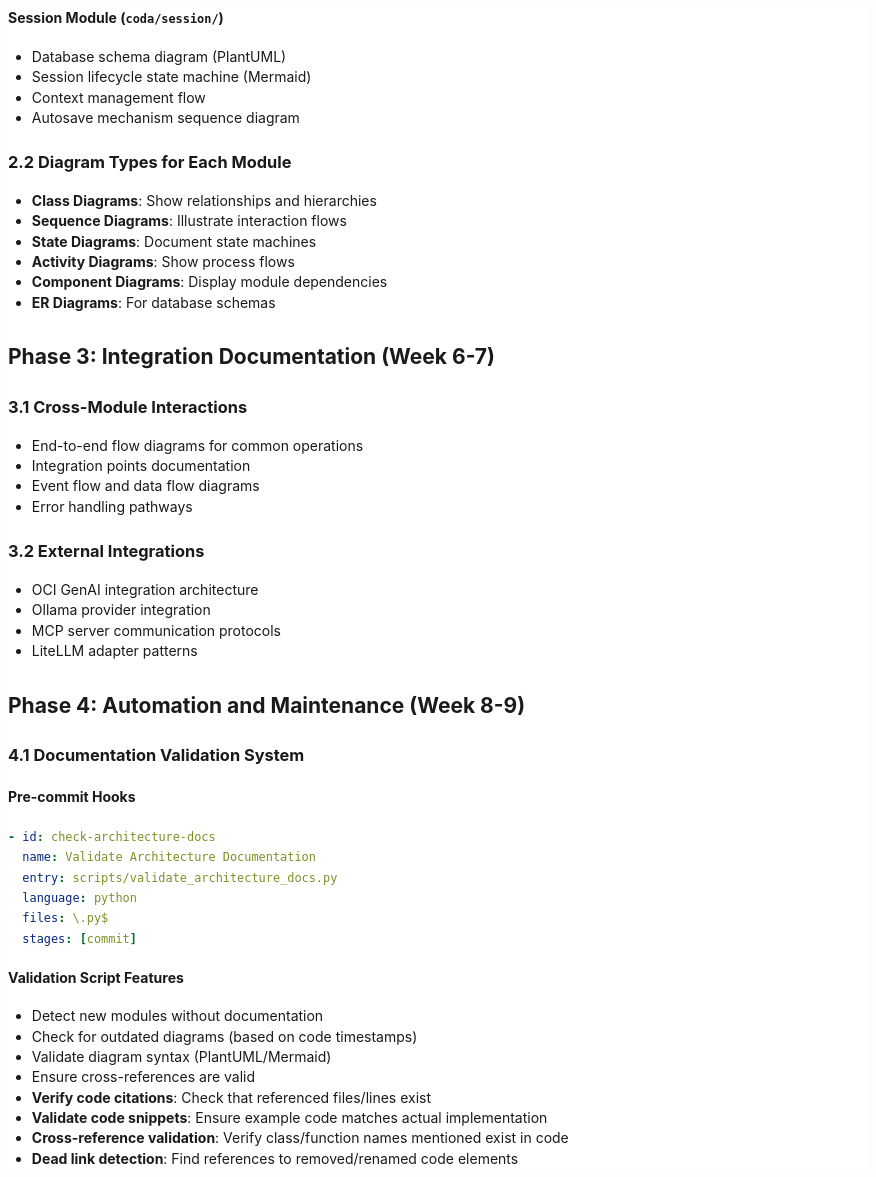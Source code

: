 #### Session Module (`coda/session/`)
- Database schema diagram (PlantUML)
- Session lifecycle state machine (Mermaid)
- Context management flow
- Autosave mechanism sequence diagram

### 2.2 Diagram Types for Each Module
- **Class Diagrams**: Show relationships and hierarchies
- **Sequence Diagrams**: Illustrate interaction flows
- **State Diagrams**: Document state machines
- **Activity Diagrams**: Show process flows
- **Component Diagrams**: Display module dependencies
- **ER Diagrams**: For database schemas

## Phase 3: Integration Documentation (Week 6-7)

### 3.1 Cross-Module Interactions
- End-to-end flow diagrams for common operations
- Integration points documentation
- Event flow and data flow diagrams
- Error handling pathways

### 3.2 External Integrations
- OCI GenAI integration architecture
- Ollama provider integration
- MCP server communication protocols
- LiteLLM adapter patterns

## Phase 4: Automation and Maintenance (Week 8-9)

### 4.1 Documentation Validation System

#### Pre-commit Hooks
```yaml
- id: check-architecture-docs
  name: Validate Architecture Documentation
  entry: scripts/validate_architecture_docs.py
  language: python
  files: \.py$
  stages: [commit]
```

#### Validation Script Features
- Detect new modules without documentation
- Check for outdated diagrams (based on code timestamps)
- Validate diagram syntax (PlantUML/Mermaid)
- Ensure cross-references are valid
- **Verify code citations**: Check that referenced files/lines exist
- **Validate code snippets**: Ensure example code matches actual implementation
- **Cross-reference validation**: Verify class/function names mentioned exist in code
- **Dead link detection**: Find references to removed/renamed code elements
